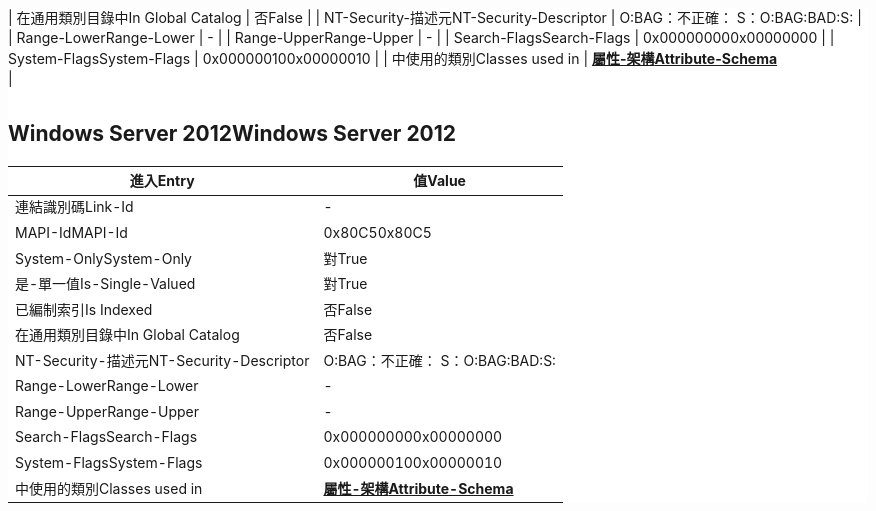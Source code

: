 | <span data-ttu-id="6e6dd-265">在通用類別目錄中</span><span class="sxs-lookup"><span data-stu-id="6e6dd-265">In Global Catalog</span></span>      | <span data-ttu-id="6e6dd-266">否</span><span class="sxs-lookup"><span data-stu-id="6e6dd-266">False</span></span>                                                    |
| <span data-ttu-id="6e6dd-267">NT-Security-描述元</span><span class="sxs-lookup"><span data-stu-id="6e6dd-267">NT-Security-Descriptor</span></span> | <span data-ttu-id="6e6dd-268">O:BAG：不正確： S：</span><span class="sxs-lookup"><span data-stu-id="6e6dd-268">O:BAG:BAD:S:</span></span>                                             |
| <span data-ttu-id="6e6dd-269">Range-Lower</span><span class="sxs-lookup"><span data-stu-id="6e6dd-269">Range-Lower</span></span>            | \-                                                       |
| <span data-ttu-id="6e6dd-270">Range-Upper</span><span class="sxs-lookup"><span data-stu-id="6e6dd-270">Range-Upper</span></span>            | \-                                                       |
| <span data-ttu-id="6e6dd-271">Search-Flags</span><span class="sxs-lookup"><span data-stu-id="6e6dd-271">Search-Flags</span></span>           | <span data-ttu-id="6e6dd-272">0x00000000</span><span class="sxs-lookup"><span data-stu-id="6e6dd-272">0x00000000</span></span>                                               |
| <span data-ttu-id="6e6dd-273">System-Flags</span><span class="sxs-lookup"><span data-stu-id="6e6dd-273">System-Flags</span></span>           | <span data-ttu-id="6e6dd-274">0x00000010</span><span class="sxs-lookup"><span data-stu-id="6e6dd-274">0x00000010</span></span>                                               |
| <span data-ttu-id="6e6dd-275">中使用的類別</span><span class="sxs-lookup"><span data-stu-id="6e6dd-275">Classes used in</span></span>        | [<span data-ttu-id="6e6dd-276">**屬性-架構**</span><span class="sxs-lookup"><span data-stu-id="6e6dd-276">**Attribute-Schema**</span></span>](c-attributeschema.md)<br/> |



## <a name="windows-server-2012"></a><span data-ttu-id="6e6dd-277">Windows Server 2012</span><span class="sxs-lookup"><span data-stu-id="6e6dd-277">Windows Server 2012</span></span>



| <span data-ttu-id="6e6dd-278">進入</span><span class="sxs-lookup"><span data-stu-id="6e6dd-278">Entry</span></span> | <span data-ttu-id="6e6dd-279">值</span><span class="sxs-lookup"><span data-stu-id="6e6dd-279">Value</span></span> |
|------------------------|----------------------------------------------------------|
| <span data-ttu-id="6e6dd-280">連結識別碼</span><span class="sxs-lookup"><span data-stu-id="6e6dd-280">Link-Id</span></span>                | \-                                                       |
| <span data-ttu-id="6e6dd-281">MAPI-Id</span><span class="sxs-lookup"><span data-stu-id="6e6dd-281">MAPI-Id</span></span>                | <span data-ttu-id="6e6dd-282">0x80C5</span><span class="sxs-lookup"><span data-stu-id="6e6dd-282">0x80C5</span></span>                                                   |
| <span data-ttu-id="6e6dd-283">System-Only</span><span class="sxs-lookup"><span data-stu-id="6e6dd-283">System-Only</span></span>            | <span data-ttu-id="6e6dd-284">對</span><span class="sxs-lookup"><span data-stu-id="6e6dd-284">True</span></span>                                                     |
| <span data-ttu-id="6e6dd-285">是-單一值</span><span class="sxs-lookup"><span data-stu-id="6e6dd-285">Is-Single-Valued</span></span>       | <span data-ttu-id="6e6dd-286">對</span><span class="sxs-lookup"><span data-stu-id="6e6dd-286">True</span></span>                                                     |
| <span data-ttu-id="6e6dd-287">已編制索引</span><span class="sxs-lookup"><span data-stu-id="6e6dd-287">Is Indexed</span></span>             | <span data-ttu-id="6e6dd-288">否</span><span class="sxs-lookup"><span data-stu-id="6e6dd-288">False</span></span>                                                    |
| <span data-ttu-id="6e6dd-289">在通用類別目錄中</span><span class="sxs-lookup"><span data-stu-id="6e6dd-289">In Global Catalog</span></span>      | <span data-ttu-id="6e6dd-290">否</span><span class="sxs-lookup"><span data-stu-id="6e6dd-290">False</span></span>                                                    |
| <span data-ttu-id="6e6dd-291">NT-Security-描述元</span><span class="sxs-lookup"><span data-stu-id="6e6dd-291">NT-Security-Descriptor</span></span> | <span data-ttu-id="6e6dd-292">O:BAG：不正確： S：</span><span class="sxs-lookup"><span data-stu-id="6e6dd-292">O:BAG:BAD:S:</span></span>                                             |
| <span data-ttu-id="6e6dd-293">Range-Lower</span><span class="sxs-lookup"><span data-stu-id="6e6dd-293">Range-Lower</span></span>            | \-                                                       |
| <span data-ttu-id="6e6dd-294">Range-Upper</span><span class="sxs-lookup"><span data-stu-id="6e6dd-294">Range-Upper</span></span>            | \-                                                       |
| <span data-ttu-id="6e6dd-295">Search-Flags</span><span class="sxs-lookup"><span data-stu-id="6e6dd-295">Search-Flags</span></span>           | <span data-ttu-id="6e6dd-296">0x00000000</span><span class="sxs-lookup"><span data-stu-id="6e6dd-296">0x00000000</span></span>                                               |
| <span data-ttu-id="6e6dd-297">System-Flags</span><span class="sxs-lookup"><span data-stu-id="6e6dd-297">System-Flags</span></span>           | <span data-ttu-id="6e6dd-298">0x00000010</span><span class="sxs-lookup"><span data-stu-id="6e6dd-298">0x00000010</span></span>                                               |
| <span data-ttu-id="6e6dd-299">中使用的類別</span><span class="sxs-lookup"><span data-stu-id="6e6dd-299">Classes used in</span></span>        | [<span data-ttu-id="6e6dd-300">**屬性-架構**</span><span class="sxs-lookup"><span data-stu-id="6e6dd-300">**Attribute-Schema**</span></span>](c-attributeschema.md)<br/> |



 

 





